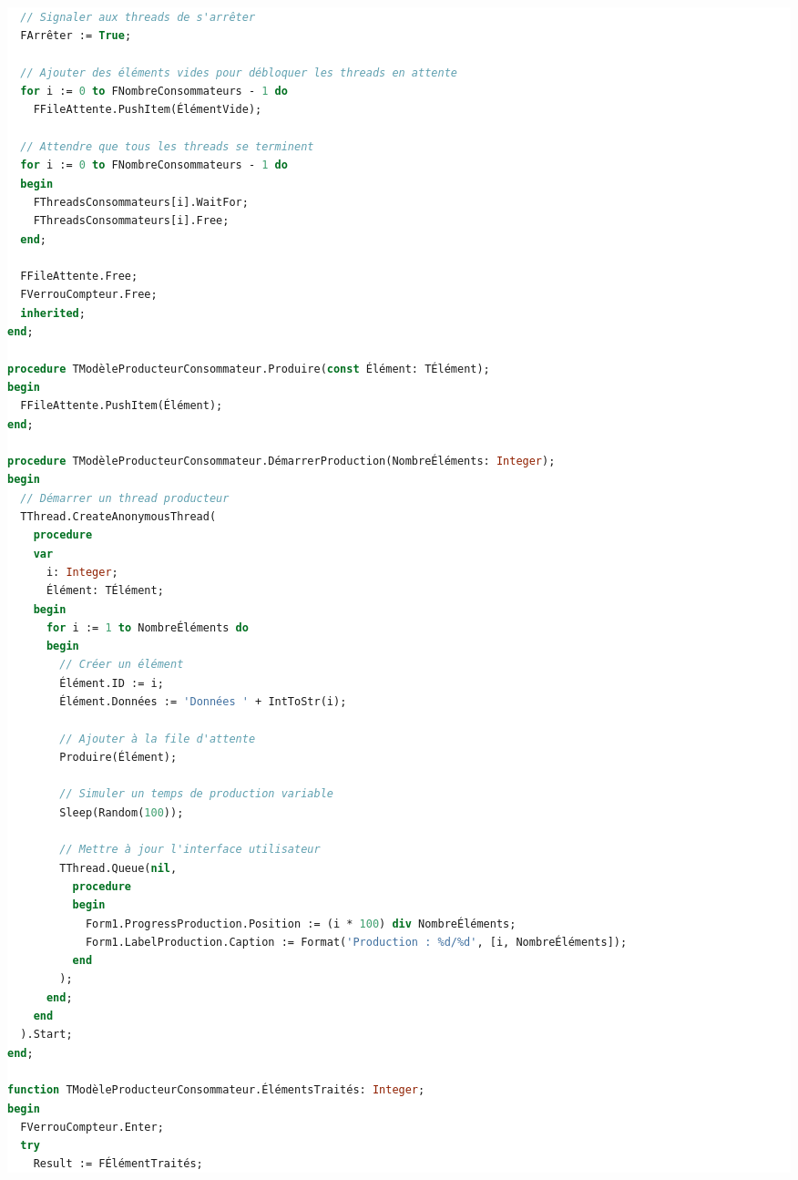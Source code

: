 ```pascal
  // Signaler aux threads de s'arrêter
  FArrêter := True;

  // Ajouter des éléments vides pour débloquer les threads en attente
  for i := 0 to FNombreConsommateurs - 1 do
    FFileAttente.PushItem(ÉlémentVide);

  // Attendre que tous les threads se terminent
  for i := 0 to FNombreConsommateurs - 1 do
  begin
    FThreadsConsommateurs[i].WaitFor;
    FThreadsConsommateurs[i].Free;
  end;

  FFileAttente.Free;
  FVerrouCompteur.Free;
  inherited;
end;

procedure TModèleProducteurConsommateur.Produire(const Élément: TÉlément);
begin
  FFileAttente.PushItem(Élément);
end;

procedure TModèleProducteurConsommateur.DémarrerProduction(NombreÉléments: Integer);
begin
  // Démarrer un thread producteur
  TThread.CreateAnonymousThread(
    procedure
    var
      i: Integer;
      Élément: TÉlément;
    begin
      for i := 1 to NombreÉléments do
      begin
        // Créer un élément
        Élément.ID := i;
        Élément.Données := 'Données ' + IntToStr(i);

        // Ajouter à la file d'attente
        Produire(Élément);

        // Simuler un temps de production variable
        Sleep(Random(100));

        // Mettre à jour l'interface utilisateur
        TThread.Queue(nil,
          procedure
          begin
            Form1.ProgressProduction.Position := (i * 100) div NombreÉléments;
            Form1.LabelProduction.Caption := Format('Production : %d/%d', [i, NombreÉléments]);
          end
        );
      end;
    end
  ).Start;
end;

function TModèleProducteurConsommateur.ÉlémentsTraités: Integer;
begin
  FVerrouCompteur.Enter;
  try
    Result := FÉlémentTraités;
```